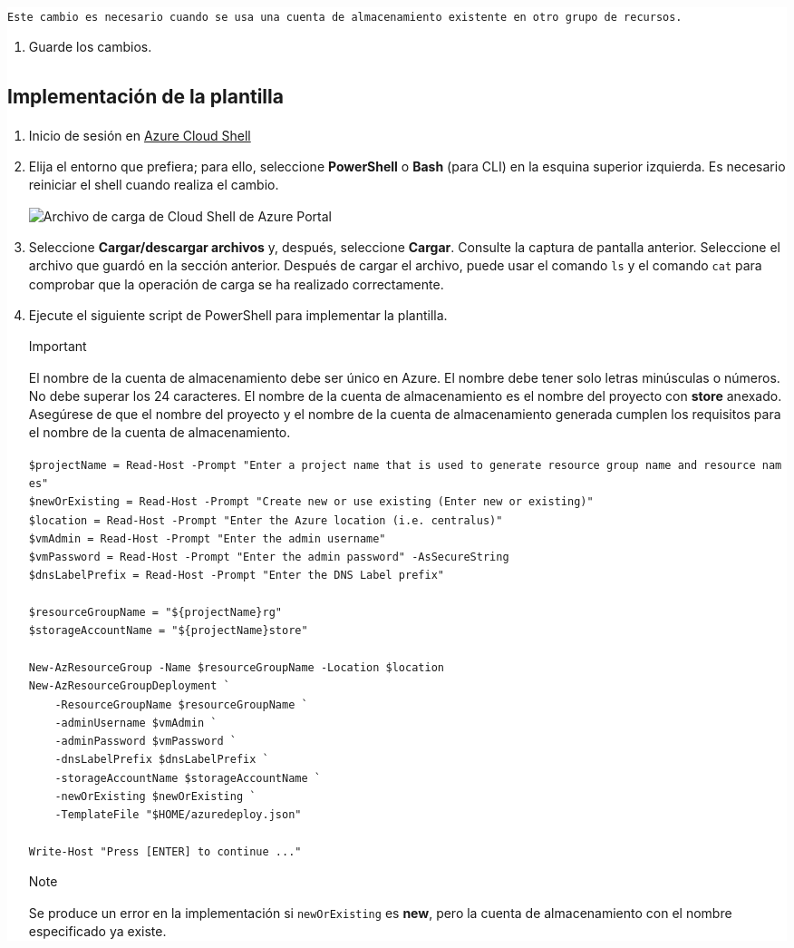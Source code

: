     Este cambio es necesario cuando se usa una cuenta de almacenamiento existente en otro grupo de recursos.

1. Guarde los cambios.

## <a name="deploy-the-template"></a>Implementación de la plantilla

1. Inicio de sesión en [Azure Cloud Shell](https://shell.azure.com)

1. Elija el entorno que prefiera; para ello, seleccione **PowerShell** o **Bash** (para CLI) en la esquina superior izquierda. Es necesario reiniciar el shell cuando realiza el cambio.

    ![Archivo de carga de Cloud Shell de Azure Portal](./media/template-tutorial-use-template-reference/azure-portal-cloud-shell-upload-file.png)

1. Seleccione **Cargar/descargar archivos** y, después, seleccione **Cargar**. Consulte la captura de pantalla anterior. Seleccione el archivo que guardó en la sección anterior. Después de cargar el archivo, puede usar el comando `ls` y el comando `cat` para comprobar que la operación de carga se ha realizado correctamente.

1. Ejecute el siguiente script de PowerShell para implementar la plantilla.

    > [!IMPORTANT]
    > El nombre de la cuenta de almacenamiento debe ser único en Azure. El nombre debe tener solo letras minúsculas o números. No debe superar los 24 caracteres. El nombre de la cuenta de almacenamiento es el nombre del proyecto con **store** anexado. Asegúrese de que el nombre del proyecto y el nombre de la cuenta de almacenamiento generada cumplen los requisitos para el nombre de la cuenta de almacenamiento.

    ```azurepowershell
    $projectName = Read-Host -Prompt "Enter a project name that is used to generate resource group name and resource names"
    $newOrExisting = Read-Host -Prompt "Create new or use existing (Enter new or existing)"
    $location = Read-Host -Prompt "Enter the Azure location (i.e. centralus)"
    $vmAdmin = Read-Host -Prompt "Enter the admin username"
    $vmPassword = Read-Host -Prompt "Enter the admin password" -AsSecureString
    $dnsLabelPrefix = Read-Host -Prompt "Enter the DNS Label prefix"

    $resourceGroupName = "${projectName}rg"
    $storageAccountName = "${projectName}store"

    New-AzResourceGroup -Name $resourceGroupName -Location $location
    New-AzResourceGroupDeployment `
        -ResourceGroupName $resourceGroupName `
        -adminUsername $vmAdmin `
        -adminPassword $vmPassword `
        -dnsLabelPrefix $dnsLabelPrefix `
        -storageAccountName $storageAccountName `
        -newOrExisting $newOrExisting `
        -TemplateFile "$HOME/azuredeploy.json"

    Write-Host "Press [ENTER] to continue ..."
    ```

    > [!NOTE]
    > Se produce un error en la implementación si `newOrExisting` es **new**, pero la cuenta de almacenamiento con el nombre especificado ya existe.
